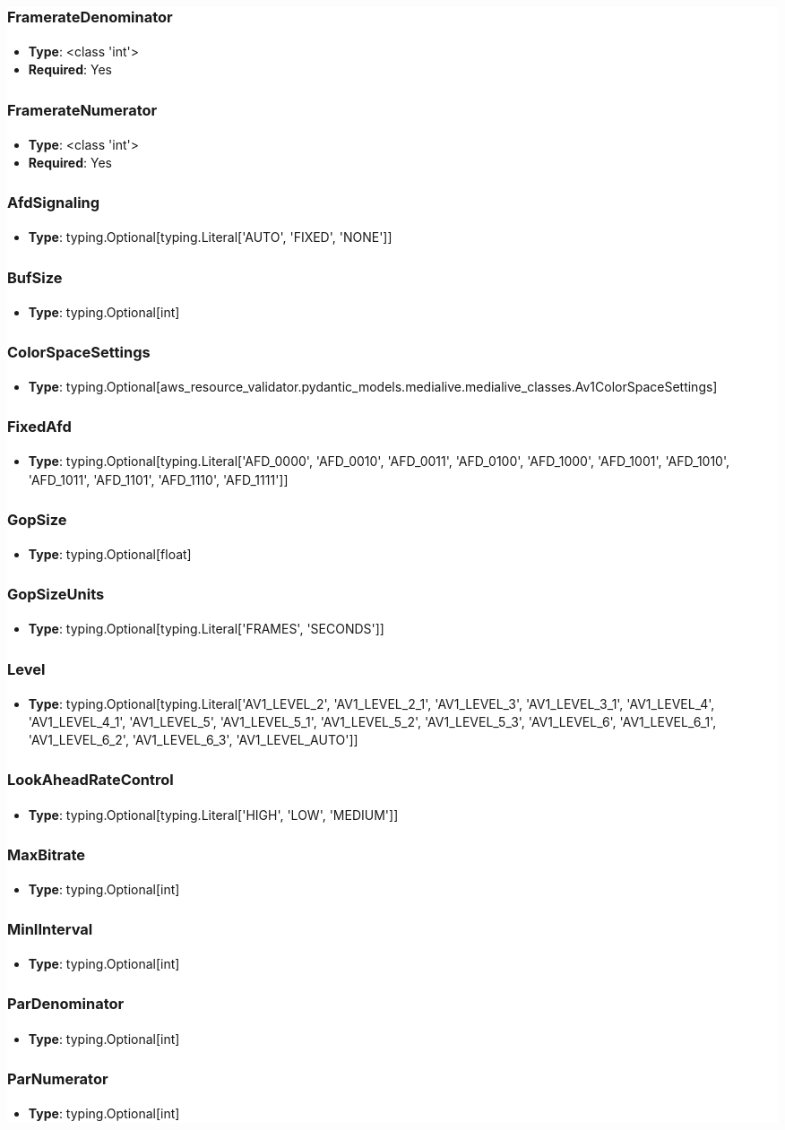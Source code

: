 ### FramerateDenominator
- **Type**: <class 'int'>
- **Required**: Yes

### FramerateNumerator
- **Type**: <class 'int'>
- **Required**: Yes

### AfdSignaling
- **Type**: typing.Optional[typing.Literal['AUTO', 'FIXED', 'NONE']]

### BufSize
- **Type**: typing.Optional[int]

### ColorSpaceSettings
- **Type**: typing.Optional[aws_resource_validator.pydantic_models.medialive.medialive_classes.Av1ColorSpaceSettings]

### FixedAfd
- **Type**: typing.Optional[typing.Literal['AFD_0000', 'AFD_0010', 'AFD_0011', 'AFD_0100', 'AFD_1000', 'AFD_1001', 'AFD_1010', 'AFD_1011', 'AFD_1101', 'AFD_1110', 'AFD_1111']]

### GopSize
- **Type**: typing.Optional[float]

### GopSizeUnits
- **Type**: typing.Optional[typing.Literal['FRAMES', 'SECONDS']]

### Level
- **Type**: typing.Optional[typing.Literal['AV1_LEVEL_2', 'AV1_LEVEL_2_1', 'AV1_LEVEL_3', 'AV1_LEVEL_3_1', 'AV1_LEVEL_4', 'AV1_LEVEL_4_1', 'AV1_LEVEL_5', 'AV1_LEVEL_5_1', 'AV1_LEVEL_5_2', 'AV1_LEVEL_5_3', 'AV1_LEVEL_6', 'AV1_LEVEL_6_1', 'AV1_LEVEL_6_2', 'AV1_LEVEL_6_3', 'AV1_LEVEL_AUTO']]

### LookAheadRateControl
- **Type**: typing.Optional[typing.Literal['HIGH', 'LOW', 'MEDIUM']]

### MaxBitrate
- **Type**: typing.Optional[int]

### MinIInterval
- **Type**: typing.Optional[int]

### ParDenominator
- **Type**: typing.Optional[int]

### ParNumerator
- **Type**: typing.Optional[int]

